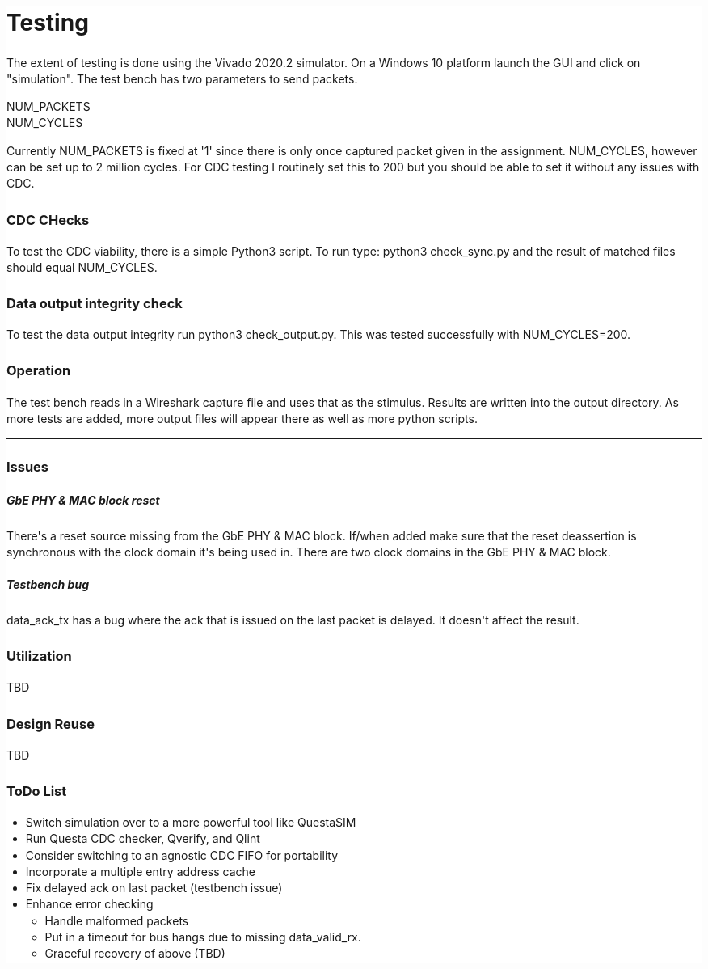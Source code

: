 # Testing 
The extent of testing is done using the Vivado 2020.2 simulator.  On a Windows 10 platform launch the GUI and click on "simulation".  The test bench has two parameters to send packets. 

NUM_PACKETS  
NUM_CYCLES  

Currently NUM_PACKETS is fixed at '1' since there is only once captured packet given in the assignment.  NUM_CYCLES, however can be set up to 2 million cycles.  For CDC testing I routinely set this to 200 but you should be able to set it without any issues with CDC.  

### CDC CHecks
To test the CDC viability, there is a simple Python3 script. To run type:
python3 check_sync.py and the result of matched files should equal NUM_CYCLES. 

### Data output integrity check
To test the data output integrity run python3 check_output.py.  This was tested successfully with NUM_CYCLES=200.  

### Operation 
The test bench reads in a Wireshark capture file and uses that as the stimulus. Results are written into the output directory.  As more tests are added, more output files will appear there as well as more python scripts. 


---
### Issues
##### GbE PHY & MAC block reset
There's a reset source missing from the GbE PHY & MAC block.  If/when added make sure that the reset deassertion is synchronous with the clock domain it's being used in.  There are two clock domains in the GbE PHY & MAC block. 

##### Testbench bug
data_ack_tx has a bug where the ack that is issued on the last packet is delayed.  It doesn't affect the result.

### Utilization
TBD 

### Design Reuse
TBD 

### ToDo List
- Switch simulation over to a more powerful tool like QuestaSIM
- Run Questa CDC checker, Qverify, and Qlint
- Consider switching to an agnostic CDC FIFO for portability
- Incorporate a multiple entry address cache
- Fix delayed ack on last packet (testbench issue)
- Enhance error checking 
    -  Handle malformed packets 
    -  Put in a timeout for bus hangs due to missing data_valid_rx.
    -  Graceful recovery of above (TBD)














